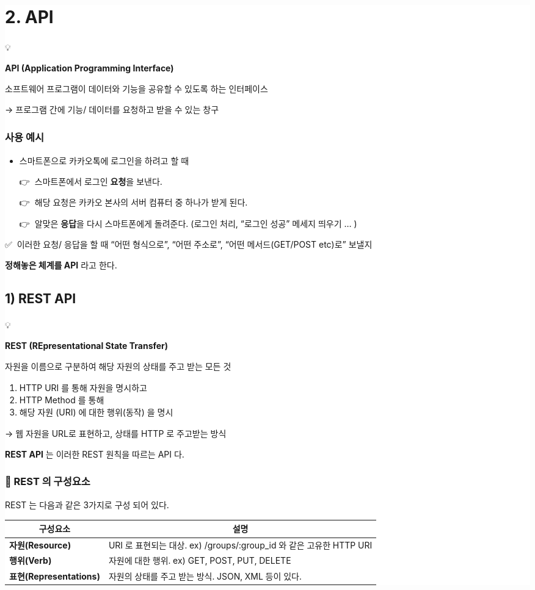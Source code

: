 # 2.  API

<aside>
💡

**API (Application Programming Interface)** 

소프트웨어 프로그램이 데이터와 기능을 공유할 수 있도록 하는 인터페이스

→ 프로그램 간에 기능/ 데이터를 요청하고 받을 수 있는 창구

</aside>

### 사용 예시

- 스마트폰으로 카카오톡에 로그인을 하려고 할 때
    
    👉  스마트폰에서 로그인 **요청**을 보낸다.
    
    👉  해당 요청은 카카오 본사의 서버 컴퓨터 중 하나가 받게 된다.
    
    👉  알맞은 **응답**을 다시 스마트폰에게 돌려준다. (로그인 처리, “로그인 성공” 메세지 띄우기 … )
    

✅  이러한 요청/ 응답을 할 때 “어떤 형식으로”, “어떤 주소로”, “어떤 메서드(GET/POST etc)로” 보낼지 

**정해놓은 체계를 API** 라고 한다.

## 1) REST API

<aside>
💡

**REST (REpresentational State Transfer)**

자원을 이름으로 구분하여 해당 자원의 상태를 주고 받는 모든 것

1. HTTP URI 를 통해 자원을 명시하고
2. HTTP Method 를 통해
3. 해당 자원 (URI) 에 대한 행위(동작) 을 명시 

→ 웹 자원을 URL로 표현하고, 상태를 HTTP 로 주고받는 방식

**REST API** 는 이러한 REST 원칙을 따르는 API 다.

</aside>

### 🔹  REST 의 구성요소

REST 는 다음과 같은 3가지로 구성 되어 있다.

| **구성요소** | 설명 |
| --- | --- |
| **자원(Resource)** | URI 로 표현되는 대상. ex) /groups/:group_id 와 같은 고유한 HTTP URI |
| **행위(Verb)** | 자원에 대한 행위. ex) GET, POST, PUT, DELETE |
| **표현(Representations)** | 자원의 상태를 주고 받는 방식. JSON, XML 등이 있다. |
